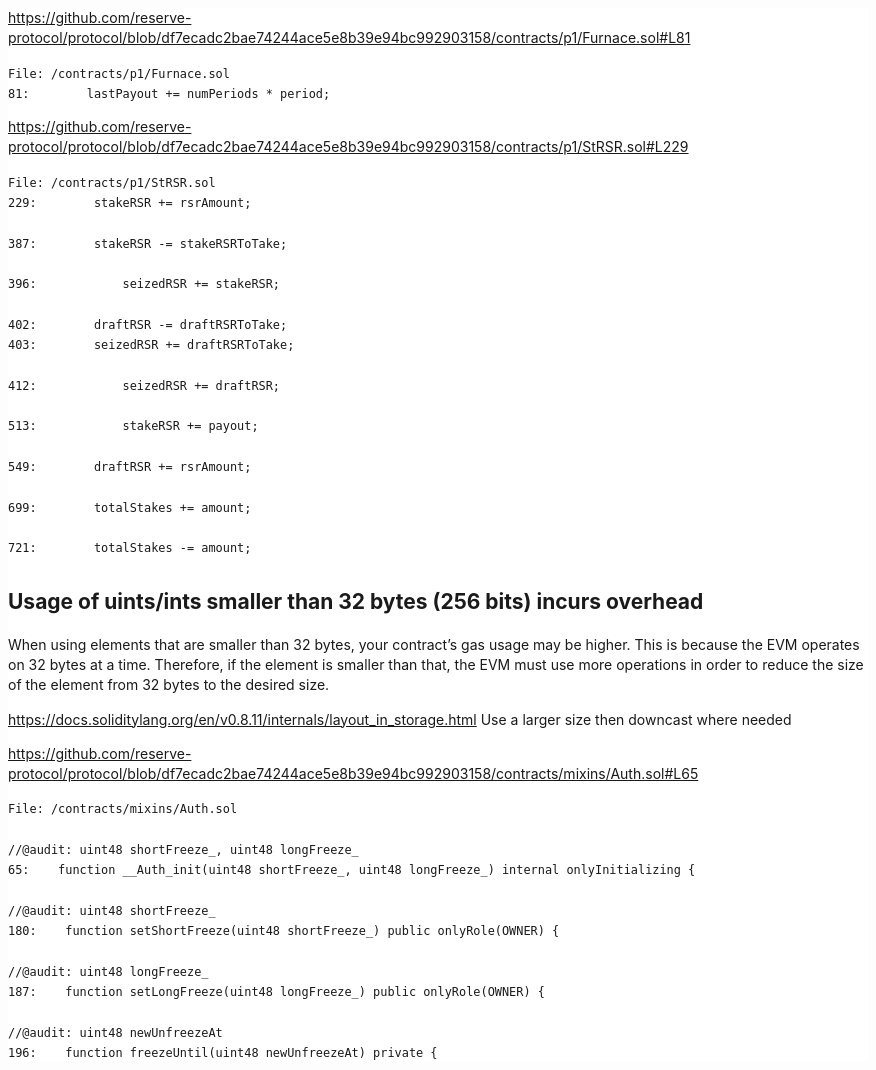 https://github.com/reserve-protocol/protocol/blob/df7ecadc2bae74244ace5e8b39e94bc992903158/contracts/p1/Furnace.sol#L81
```solidity
File: /contracts/p1/Furnace.sol
81:        lastPayout += numPeriods * period;
```

https://github.com/reserve-protocol/protocol/blob/df7ecadc2bae74244ace5e8b39e94bc992903158/contracts/p1/StRSR.sol#L229
```solidity
File: /contracts/p1/StRSR.sol
229:        stakeRSR += rsrAmount;

387:        stakeRSR -= stakeRSRToTake;

396:            seizedRSR += stakeRSR;

402:        draftRSR -= draftRSRToTake;
403:        seizedRSR += draftRSRToTake;

412:            seizedRSR += draftRSR;

513:            stakeRSR += payout;

549:        draftRSR += rsrAmount;

699:        totalStakes += amount;

721:        totalStakes -= amount;
```
## Usage of uints/ints smaller than 32 bytes (256 bits) incurs overhead

When using elements that are smaller than 32 bytes, your contract’s gas usage may be higher. This is because the EVM operates on 32 bytes at a time. Therefore, if the element is smaller than that, the EVM must use more operations in order to reduce the size of the element from 32 bytes to the desired size.

https://docs.soliditylang.org/en/v0.8.11/internals/layout_in_storage.html Use a larger size then downcast where needed

https://github.com/reserve-protocol/protocol/blob/df7ecadc2bae74244ace5e8b39e94bc992903158/contracts/mixins/Auth.sol#L65
```solidity
File: /contracts/mixins/Auth.sol

//@audit: uint48 shortFreeze_, uint48 longFreeze_
65:    function __Auth_init(uint48 shortFreeze_, uint48 longFreeze_) internal onlyInitializing {

//@audit: uint48 shortFreeze_
180:    function setShortFreeze(uint48 shortFreeze_) public onlyRole(OWNER) {

//@audit: uint48 longFreeze_
187:    function setLongFreeze(uint48 longFreeze_) public onlyRole(OWNER) {

//@audit: uint48 newUnfreezeAt
196:    function freezeUntil(uint48 newUnfreezeAt) private {
```

